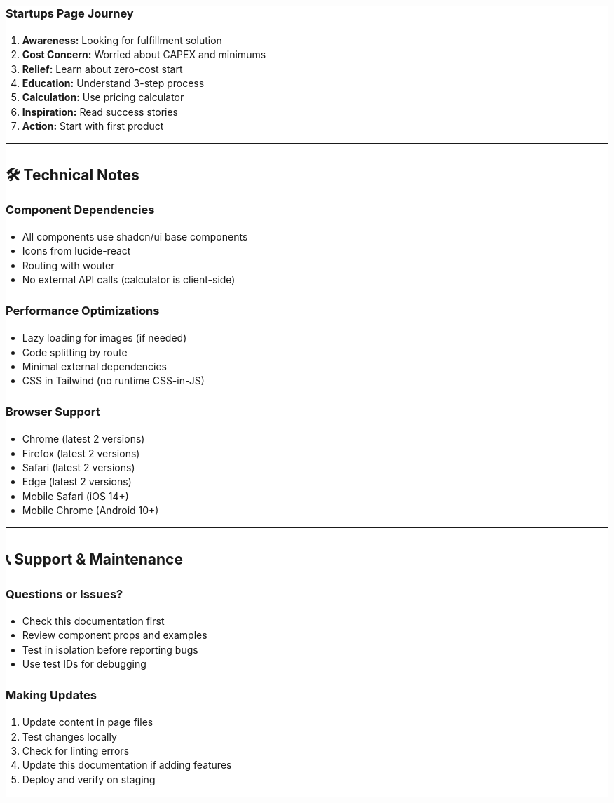 ### Startups Page Journey
1. **Awareness:** Looking for fulfillment solution
2. **Cost Concern:** Worried about CAPEX and minimums
3. **Relief:** Learn about zero-cost start
4. **Education:** Understand 3-step process
5. **Calculation:** Use pricing calculator
6. **Inspiration:** Read success stories
7. **Action:** Start with first product

---

## 🛠️ Technical Notes

### Component Dependencies
- All components use shadcn/ui base components
- Icons from lucide-react
- Routing with wouter
- No external API calls (calculator is client-side)

### Performance Optimizations
- Lazy loading for images (if needed)
- Code splitting by route
- Minimal external dependencies
- CSS in Tailwind (no runtime CSS-in-JS)

### Browser Support
- Chrome (latest 2 versions)
- Firefox (latest 2 versions)
- Safari (latest 2 versions)
- Edge (latest 2 versions)
- Mobile Safari (iOS 14+)
- Mobile Chrome (Android 10+)

---

## 📞 Support & Maintenance

### Questions or Issues?
- Check this documentation first
- Review component props and examples
- Test in isolation before reporting bugs
- Use test IDs for debugging

### Making Updates
1. Update content in page files
2. Test changes locally
3. Check for linting errors
4. Update this documentation if adding features
5. Deploy and verify on staging

---
